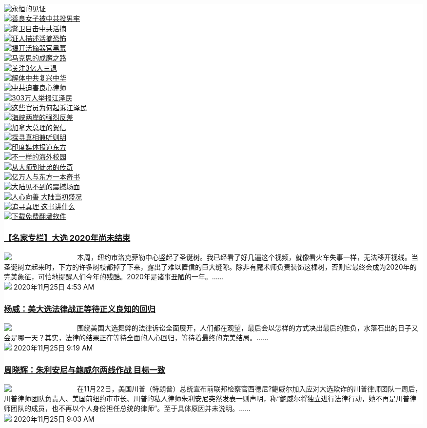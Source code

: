 <img width="130" src="https://raw.githubusercontent.com/lmxcso3160/djy/master/gb/130/yong-h.jpg" title="永恒的见证"  alt="永恒的见证"></a><br><a href="/gb/13/9/29/n3974789.md?dfh#1" target="_blank"><img width="130" src="https://raw.githubusercontent.com/lmxcso3160/djy/master/gb/130/shang-lnz.jpg" title="善良女子被中共投男牢"  alt="善良女子被中共投男牢"></a><br><a href="/gb/16/3/16/n4663449.md?dfh#1" target="_blank"><img width="130" src="https://raw.githubusercontent.com/lmxcso3160/djy/master/gb/130/huo-z3.jpg" title="警卫目击中共活摘"  alt="警卫目击中共活摘"></a><br><a href="/gb/16/8/7/n8177641.md?dfh#1" target="_blank"><img width="130" src="https://raw.githubusercontent.com/lmxcso3160/djy/master/gb/130/huo-z4.jpg" title="证人描述活摘恐怖"  alt="证人描述活摘恐怖"></a><br><a href="/gb/10/4/19/n2881569.md?dfh#1" target="_blank"><img width="130" src="https://raw.githubusercontent.com/lmxcso3160/djy/master/gb/130/huo-z1.jpg" title="揭开活摘器官黑幕"  alt="揭开活摘器官黑幕"></a><br><a href="/gb/10/11/7/n3077476.md?dfh#1" target="_blank"><img width="130" src="https://raw.githubusercontent.com/lmxcso3160/djy/master/gb/130/ma-ks.jpg" title="马克思的成魔之路"  alt="马克思的成魔之路"></a><br><a href="/gb/18/5/10/n10381511.md?dfh#1" target="_blank"><img width="130" src="https://raw.githubusercontent.com/lmxcso3160/djy/master/gb/130/st1.jpg" title="关注3亿人三退"  alt="关注3亿人三退"></a><br><a href="/gb/18/3/21/n10237682.md?dfh#1" target="_blank"><img width="130" src="https://raw.githubusercontent.com/lmxcso3160/djy/master/gb/130/jie-t.jpg" title="解体中共复兴中华"  alt="解体中共复兴中华"></a><br><a href="/gb/9/2/9/n2422991.md?dfh#1" target="_blank"><img width="130" src="https://raw.githubusercontent.com/lmxcso3160/djy/master/gb/130/gao-zs.jpg" title="中共迫害良心律师"  alt="中共迫害良心律师"></a><br><a href="/gb/18/12/9/n10900044.md?dfh#1" target="_blank"><img width="130" src="https://raw.githubusercontent.com/lmxcso3160/djy/master/gb/130/sj1.jpg" title="303万人举报江泽民"  alt="303万人举报江泽民"></a><br><a href="/gb/18/8/28/n10672014.md?dfh#1" target="_blank"><img width="130" src="https://raw.githubusercontent.com/lmxcso3160/djy/master/gb/130/sj2.jpg" title="这些官员为何起诉江泽民"  alt="这些官员为何起诉江泽民"></a><br><a href="/gb/8/12/18/n2367165.md?dfh#1" target="_blank"><img width="130" src="https://raw.githubusercontent.com/lmxcso3160/djy/master/gb/130/liangan.jpg" title="海峡两岸的强烈反差"  alt="海峡两岸的强烈反差"></a><br><a href="/gb/15/12/10/n4593139.md?dfh#1" target="_blank"><img width="130" src="https://raw.githubusercontent.com/lmxcso3160/djy/master/gb/130/jia-ndzl.jpg" title="加拿大总理的贺信"  alt="加拿大总理的贺信"></a><br><a href="/gb/11/6/17/n3289382.md?dfh#1" target="_blank"><img width="130" src="https://raw.githubusercontent.com/lmxcso3160/djy/master/gb/130/xiao-wd.jpg" title="探寻真相兼听则明"  alt="探寻真相兼听则明"></a><br><a href="/gb/18/10/27/n10812623.md?dfh#1" target="_blank"><img width="130" src="https://raw.githubusercontent.com/lmxcso3160/djy/master/gb/130/yindu.jpg" title="印度媒体报道东方"  alt="印度媒体报道东方"></a><br><a href="/gb/18/6/9/n10469652.md?dfh#1" target="_blank"><img width="130" src="https://raw.githubusercontent.com/lmxcso3160/djy/master/gb/130/xie-j.jpg" title="不一样的海外校园"  alt="不一样的海外校园"></a><br><a href="/gb/7/4/5/n1669415.md?dfh#1" target="_blank"><img width="130" src="https://raw.githubusercontent.com/lmxcso3160/djy/master/gb/130/li-up.jpg" title="从大师到徒弟的传奇"  alt="从大师到徒弟的传奇"></a><br><a href="/gb/17/5/26/n9191512.md?dfh#1" target="_blank"><img width="130" src="https://raw.githubusercontent.com/lmxcso3160/djy/master/gb/130/zfl2.jpg" title="亿万人与东方一本奇书"  alt="亿万人与东方一本奇书"></a><br><a href="/gb/13/11/27/n4020290.md?dfh#1" target="_blank"><img width="130" src="https://raw.githubusercontent.com/lmxcso3160/djy/master/gb/130/zhen-h.jpg" title="大陆见不到的震撼场面"  alt="大陆见不到的震撼场面"></a><br><a href="/gb/15/7/17/n4482910.md?dfh#1" target="_blank"><img width="130" src="https://raw.githubusercontent.com/lmxcso3160/djy/master/gb/130/dalu-sk.jpg" title="人心向善 大陆当初盛况"  alt="人心向善 大陆当初盛况"></a><br><a href="/gb/19/1/5/n10955468.md?dfh#1" target="_blank"><img width="130" src="https://raw.githubusercontent.com/lmxcso3160/djy/master/gb/130/zfl1.jpg" title="追寻真理 这书讲什么"  alt="追寻真理 这书讲什么"></a><br><a href="https://github.com/bannedbook/fanqiang/wiki" target="_blank"><img width="130" src="https://raw.githubusercontent.com/lmxcso3160/djy/master/gb/130/fq1.jpg" title="下载免费翻墙软件"  alt="下载免费翻墙软件"></a><br></td></tr>  <tr><td width="742"><h3><a href="/gb/20/11/24/n12572142.md#1" target="_blank">【名家专栏】大选 2020年尚未结束</a><br></h3><a href="/gb/20/11/24/n12572142.md#1" target="_blank"><img width="150" src="https://i.epochtimes.com/assets/uploads/2020/11/shutterstock_1402297274-320x200.jpg" align ="left"></a>本周，纽约市洛克菲勒中心竖起了圣诞树。我已经看了好几遍这个视频，就像看火车失事一样，无法移开视线。当圣诞树立起来时，下方的许多树枝都掉了下来，露出了难以置信的巨大缝隙。除非有魔术师负责装饰这棵树，否则它最终会成为2020年的完美象征，可怕地提醒人们今年的残酷。2020年是诸事丑陋的一年。......<br><img align="bottom" src="https://www.epochtimes.com/assets/themes/djy/images/time.gif"> 2020年11月25日 4:53 AM	</td></tr>  <tr><td width="742"><h3><a href="/gb/20/11/24/n12572685.md#1" target="_blank">杨威：美大选法律战正等待正义良知的回归</a><br></h3><a href="/gb/20/11/24/n12572685.md#1" target="_blank"><img width="150" src="https://i.epochtimes.com/assets/uploads/2020/11/GettyImages-1229722019-1-150x120.jpg" align ="left"></a>围绕美国大选舞弊的法律诉讼全面展开，人们都在观望，最后会以怎样的方式决出最后的胜负，水落石出的日子又会是哪一天？其实，法律的结果正在等待全面的人心回归，等待着最终的完美结局。......<br><img align="bottom" src="https://www.epochtimes.com/assets/themes/djy/images/time.gif"> 2020年11月25日 9:19 AM			</td></tr>  <tr><td width="742"><h3><a href="/gb/20/11/24/n12572550.md#1" target="_blank">周晓辉：朱利安尼与鲍威尔两线作战 目标一致</a><br></h3><a href="/gb/20/11/24/n12572550.md#1" target="_blank"><img width="150" src="https://i.epochtimes.com/assets/uploads/2020/11/Epoch_Times-Giuliani-Powell-510A2823-1200x800-600x400-1-150x120.jpg" align ="left"></a>在11月22日，美国川普（特朗普）总统宣布前联邦检察官西德尼?鲍威尔加入应对大选欺诈的川普律师团队一周后，川普律师团队负责人、美国前纽约市市长、川普的私人律师朱利安尼突然发表一则声明，称“鲍威尔将独立进行法律行动，她不再是川普律师团队的成员，也不再以个人身份担任总统的律师”。至于具体原因并未说明。......<br><img align="bottom" src="https://www.epochtimes.com/assets/themes/djy/images/time.gif"> 2020年11月25日 9:03 AM			</td></tr>